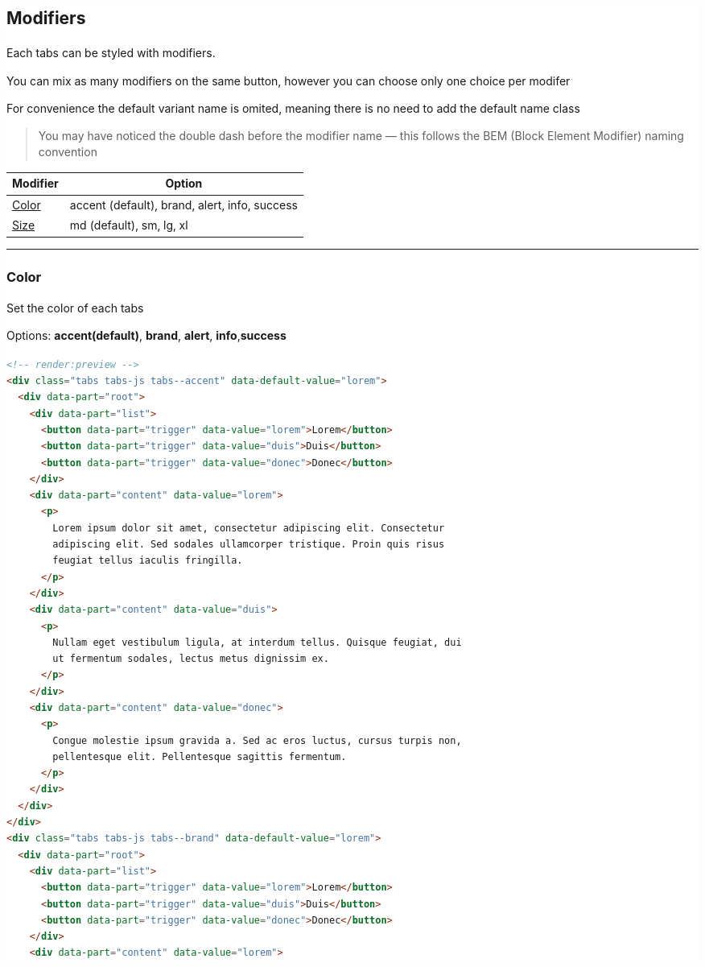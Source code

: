 
## Modifiers

Each tabs can be styled with modifiers.

You can mix as many modifiers on the same button, however you can choose only one choice per modifer

For convenience the default variant name is omited, meaning there is no need to add the default name class

> You may have noticed the double dash before the modifier name — this follows the BEM (Block Element Modifier) naming convention

| Modifier        | Option                                        |
| --------------- | --------------------------------------------- |
| [Color](#color) | accent (default), brand, alert, info, success |
| [Size](#size)   | md (default), sm, lg, xl                      |

---

### Color

Set the color of each tabs

Options: **accent(default)**, **brand**, **alert**, **info**,**success**

```html
<!-- render:preview -->
<div class="tabs tabs-js tabs--accent" data-default-value="lorem">
  <div data-part="root">
    <div data-part="list">
      <button data-part="trigger" data-value="lorem">Lorem</button>
      <button data-part="trigger" data-value="duis">Duis</button>
      <button data-part="trigger" data-value="donec">Donec</button>
    </div>
    <div data-part="content" data-value="lorem">
      <p>
        Lorem ipsum dolor sit amet, consectetur adipiscing elit. Consectetur
        adipiscing elit. Sed sodales ullamcorper tristique. Proin quis risus
        feugiat tellus iaculis fringilla.
      </p>
    </div>
    <div data-part="content" data-value="duis">
      <p>
        Nullam eget vestibulum ligula, at interdum tellus. Quisque feugiat, dui
        ut fermentum sodales, lectus metus dignissim ex.
      </p>
    </div>
    <div data-part="content" data-value="donec">
      <p>
        Congue molestie ipsum gravida a. Sed ac eros luctus, cursus turpis non,
        pellentesque elit. Pellentesque sagittis fermentum.
      </p>
    </div>
  </div>
</div>
<div class="tabs tabs-js tabs--brand" data-default-value="lorem">
  <div data-part="root">
    <div data-part="list">
      <button data-part="trigger" data-value="lorem">Lorem</button>
      <button data-part="trigger" data-value="duis">Duis</button>
      <button data-part="trigger" data-value="donec">Donec</button>
    </div>
    <div data-part="content" data-value="lorem">
```